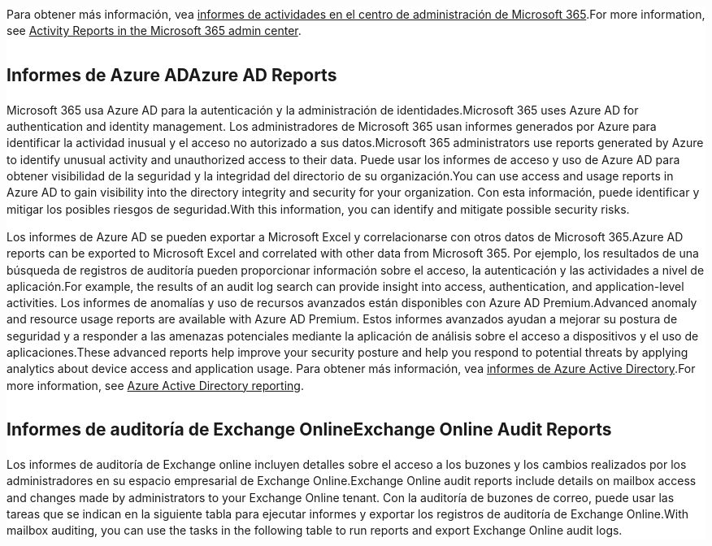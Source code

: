 <span data-ttu-id="d4afb-121">Para obtener más información, vea [informes de actividades en el centro de administración de Microsoft 365](https://support.office.com/article/activity-reports-in-the-office-365-admin-center-0d6dfb17-8582-4172-a9a9-aed798150263).</span><span class="sxs-lookup"><span data-stu-id="d4afb-121">For more information, see [Activity Reports in the Microsoft 365 admin center](https://support.office.com/article/activity-reports-in-the-office-365-admin-center-0d6dfb17-8582-4172-a9a9-aed798150263).</span></span>

## <a name="azure-ad-reports"></a><span data-ttu-id="d4afb-122">Informes de Azure AD</span><span class="sxs-lookup"><span data-stu-id="d4afb-122">Azure AD Reports</span></span>

<span data-ttu-id="d4afb-123">Microsoft 365 usa Azure AD para la autenticación y la administración de identidades.</span><span class="sxs-lookup"><span data-stu-id="d4afb-123">Microsoft 365 uses Azure AD for authentication and identity management.</span></span> <span data-ttu-id="d4afb-124">Los administradores de Microsoft 365 usan informes generados por Azure para identificar la actividad inusual y el acceso no autorizado a sus datos.</span><span class="sxs-lookup"><span data-stu-id="d4afb-124">Microsoft 365 administrators use reports generated by Azure to identify unusual activity and unauthorized access to their data.</span></span> <span data-ttu-id="d4afb-125">Puede usar los informes de acceso y uso de Azure AD para obtener visibilidad de la seguridad y la integridad del directorio de su organización.</span><span class="sxs-lookup"><span data-stu-id="d4afb-125">You can use access and usage reports in Azure AD to gain visibility into the directory integrity and security for your organization.</span></span> <span data-ttu-id="d4afb-126">Con esta información, puede identificar y mitigar los posibles riesgos de seguridad.</span><span class="sxs-lookup"><span data-stu-id="d4afb-126">With this information, you can identify and mitigate possible security risks.</span></span>

<span data-ttu-id="d4afb-127">Los informes de Azure AD se pueden exportar a Microsoft Excel y correlacionarse con otros datos de Microsoft 365.</span><span class="sxs-lookup"><span data-stu-id="d4afb-127">Azure AD reports can be exported to Microsoft Excel and correlated with other data from Microsoft 365.</span></span> <span data-ttu-id="d4afb-128">Por ejemplo, los resultados de una búsqueda de registros de auditoría pueden proporcionar información sobre el acceso, la autenticación y las actividades a nivel de aplicación.</span><span class="sxs-lookup"><span data-stu-id="d4afb-128">For example, the results of an audit log search can provide insight into access, authentication, and application-level activities.</span></span> <span data-ttu-id="d4afb-129">Los informes de anomalías y uso de recursos avanzados están disponibles con Azure AD Premium.</span><span class="sxs-lookup"><span data-stu-id="d4afb-129">Advanced anomaly and resource usage reports are available with Azure AD Premium.</span></span> <span data-ttu-id="d4afb-130">Estos informes avanzados ayudan a mejorar su postura de seguridad y a responder a las amenazas potenciales mediante la aplicación de análisis sobre el acceso a dispositivos y el uso de aplicaciones.</span><span class="sxs-lookup"><span data-stu-id="d4afb-130">These advanced reports help improve your security posture and help you respond to potential threats by applying analytics about device access and application usage.</span></span> <span data-ttu-id="d4afb-131">Para obtener más información, vea [informes de Azure Active Directory](https://docs.microsoft.com/azure/active-directory/reports-monitoring/overview-reports/).</span><span class="sxs-lookup"><span data-stu-id="d4afb-131">For more information, see [Azure Active Directory reporting](https://docs.microsoft.com/azure/active-directory/reports-monitoring/overview-reports/).</span></span>

## <a name="exchange-online-audit-reports"></a><span data-ttu-id="d4afb-132">Informes de auditoría de Exchange Online</span><span class="sxs-lookup"><span data-stu-id="d4afb-132">Exchange Online Audit Reports</span></span>

<span data-ttu-id="d4afb-133">Los informes de auditoría de Exchange online incluyen detalles sobre el acceso a los buzones y los cambios realizados por los administradores en su espacio empresarial de Exchange Online.</span><span class="sxs-lookup"><span data-stu-id="d4afb-133">Exchange Online audit reports include details on mailbox access and changes made by administrators to your Exchange Online tenant.</span></span> <span data-ttu-id="d4afb-134">Con la auditoría de buzones de correo, puede usar las tareas que se indican en la siguiente tabla para ejecutar informes y exportar los registros de auditoría de Exchange Online.</span><span class="sxs-lookup"><span data-stu-id="d4afb-134">With mailbox auditing, you can use the tasks in the following table to run reports and export Exchange Online audit logs.</span></span>
